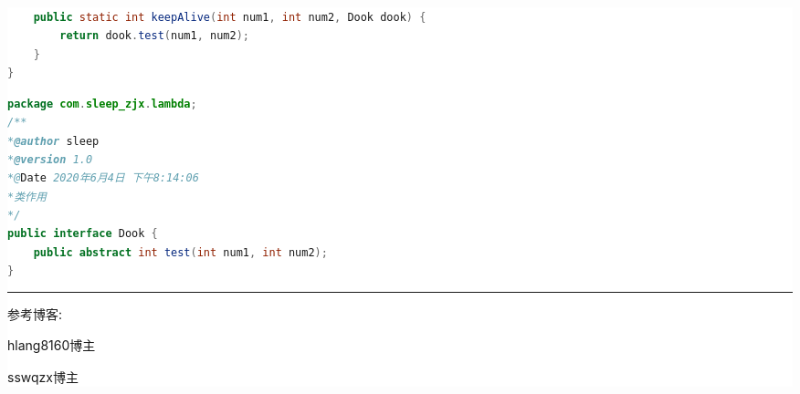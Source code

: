 ```java
	public static int keepAlive(int num1, int num2, Dook dook) {
		return dook.test(num1, num2);
	}
}
```

```java
package com.sleep_zjx.lambda;
/**
*@author sleep
*@version 1.0
*@Date 2020年6月4日 下午8:14:06
*类作用 
*/
public interface Dook {
	public abstract int test(int num1, int num2);
}
```

------

参考博客:

<a href="https://blog.csdn.net/hlang8160/article/details/78285971" style="text-decoration: none">hlang8160博主</a>

<a href="https://blog.csdn.net/sswqzx/article/details/82975338" style="text-decoration: none">sswqzx博主</a>

